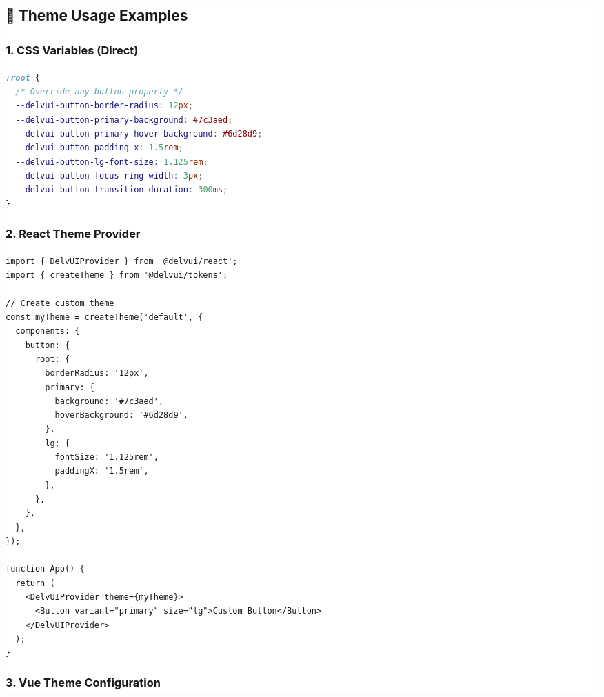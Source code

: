 ## 🎨 Theme Usage Examples

### 1. CSS Variables (Direct)

```css
:root {
  /* Override any button property */
  --delvui-button-border-radius: 12px;
  --delvui-button-primary-background: #7c3aed;
  --delvui-button-primary-hover-background: #6d28d9;
  --delvui-button-padding-x: 1.5rem;
  --delvui-button-lg-font-size: 1.125rem;
  --delvui-button-focus-ring-width: 3px;
  --delvui-button-transition-duration: 300ms;
}
```

### 2. React Theme Provider

```tsx
import { DelvUIProvider } from '@delvui/react';
import { createTheme } from '@delvui/tokens';

// Create custom theme
const myTheme = createTheme('default', {
  components: {
    button: {
      root: {
        borderRadius: '12px',
        primary: {
          background: '#7c3aed',
          hoverBackground: '#6d28d9',
        },
        lg: {
          fontSize: '1.125rem',
          paddingX: '1.5rem',
        },
      },
    },
  },
});

function App() {
  return (
    <DelvUIProvider theme={myTheme}>
      <Button variant="primary" size="lg">Custom Button</Button>
    </DelvUIProvider>
  );
}
```

### 3. Vue Theme Configuration
